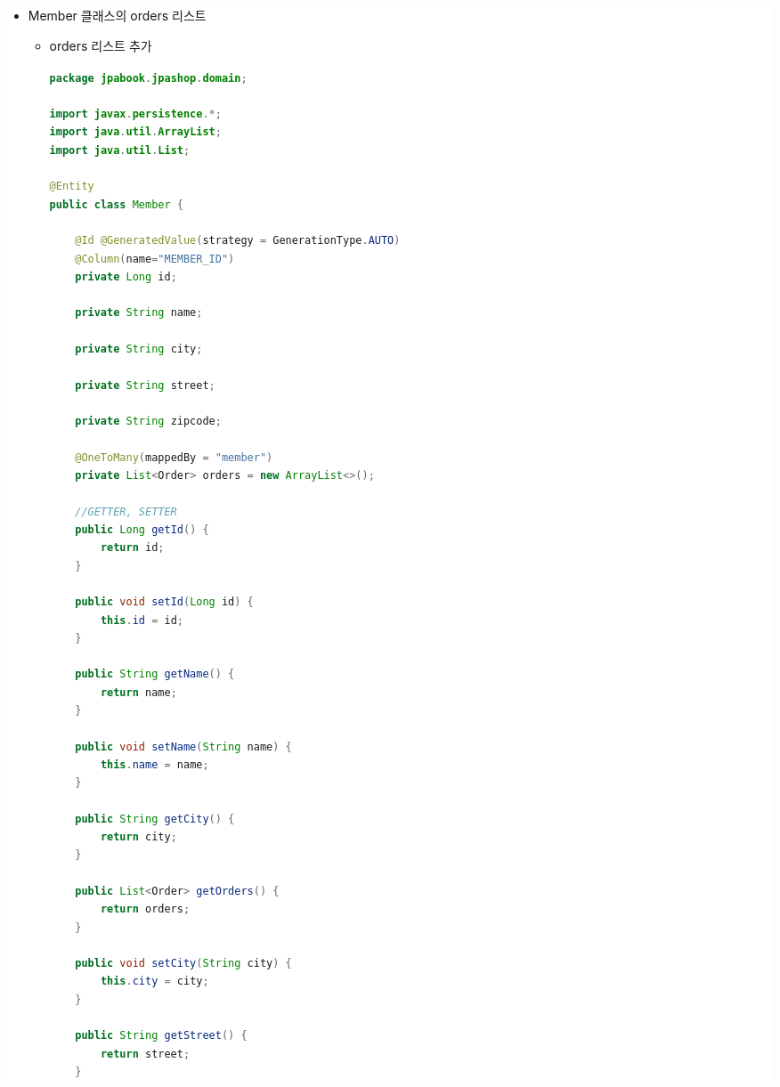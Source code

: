 - Member 클래스의 orders 리스트
    - orders 리스트 추가
        
        ```java
        package jpabook.jpashop.domain;
        
        import javax.persistence.*;
        import java.util.ArrayList;
        import java.util.List;
        
        @Entity
        public class Member {
        
            @Id @GeneratedValue(strategy = GenerationType.AUTO)
            @Column(name="MEMBER_ID")
            private Long id;
        
            private String name;
        
            private String city;
        
            private String street;
        
            private String zipcode;
        
            @OneToMany(mappedBy = "member")
            private List<Order> orders = new ArrayList<>();
        
            //GETTER, SETTER
            public Long getId() {
                return id;
            }
        
            public void setId(Long id) {
                this.id = id;
            }
        
            public String getName() {
                return name;
            }
        
            public void setName(String name) {
                this.name = name;
            }
        
            public String getCity() {
                return city;
            }
        
            public List<Order> getOrders() {
                return orders;
            }
        
            public void setCity(String city) {
                this.city = city;
            }
        
            public String getStreet() {
                return street;
            }
        